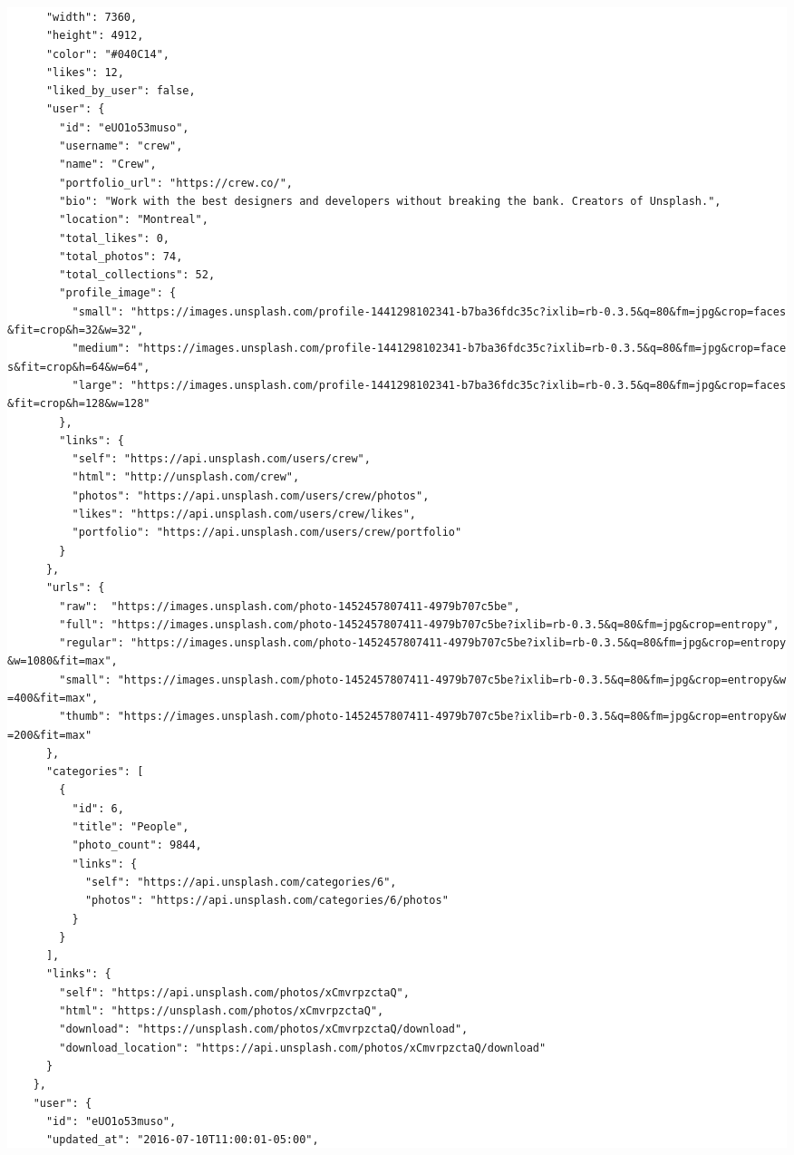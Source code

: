           "width": 7360,
          "height": 4912,
          "color": "#040C14",
          "likes": 12,
          "liked_by_user": false,
          "user": {
            "id": "eUO1o53muso",
            "username": "crew",
            "name": "Crew",
            "portfolio_url": "https://crew.co/",
            "bio": "Work with the best designers and developers without breaking the bank. Creators of Unsplash.",
            "location": "Montreal",
            "total_likes": 0,
            "total_photos": 74,
            "total_collections": 52,
            "profile_image": {
              "small": "https://images.unsplash.com/profile-1441298102341-b7ba36fdc35c?ixlib=rb-0.3.5&q=80&fm=jpg&crop=faces&fit=crop&h=32&w=32",
              "medium": "https://images.unsplash.com/profile-1441298102341-b7ba36fdc35c?ixlib=rb-0.3.5&q=80&fm=jpg&crop=faces&fit=crop&h=64&w=64",
              "large": "https://images.unsplash.com/profile-1441298102341-b7ba36fdc35c?ixlib=rb-0.3.5&q=80&fm=jpg&crop=faces&fit=crop&h=128&w=128"
            },
            "links": {
              "self": "https://api.unsplash.com/users/crew",
              "html": "http://unsplash.com/crew",
              "photos": "https://api.unsplash.com/users/crew/photos",
              "likes": "https://api.unsplash.com/users/crew/likes",
              "portfolio": "https://api.unsplash.com/users/crew/portfolio"
            }
          },
          "urls": {
            "raw":  "https://images.unsplash.com/photo-1452457807411-4979b707c5be",
            "full": "https://images.unsplash.com/photo-1452457807411-4979b707c5be?ixlib=rb-0.3.5&q=80&fm=jpg&crop=entropy",
            "regular": "https://images.unsplash.com/photo-1452457807411-4979b707c5be?ixlib=rb-0.3.5&q=80&fm=jpg&crop=entropy&w=1080&fit=max",
            "small": "https://images.unsplash.com/photo-1452457807411-4979b707c5be?ixlib=rb-0.3.5&q=80&fm=jpg&crop=entropy&w=400&fit=max",
            "thumb": "https://images.unsplash.com/photo-1452457807411-4979b707c5be?ixlib=rb-0.3.5&q=80&fm=jpg&crop=entropy&w=200&fit=max"
          },
          "categories": [
            {
              "id": 6,
              "title": "People",
              "photo_count": 9844,
              "links": {
                "self": "https://api.unsplash.com/categories/6",
                "photos": "https://api.unsplash.com/categories/6/photos"
              }
            }
          ],
          "links": {
            "self": "https://api.unsplash.com/photos/xCmvrpzctaQ",
            "html": "https://unsplash.com/photos/xCmvrpzctaQ",
            "download": "https://unsplash.com/photos/xCmvrpzctaQ/download",
            "download_location": "https://api.unsplash.com/photos/xCmvrpzctaQ/download"
          }
        },
        "user": {
          "id": "eUO1o53muso",
          "updated_at": "2016-07-10T11:00:01-05:00",